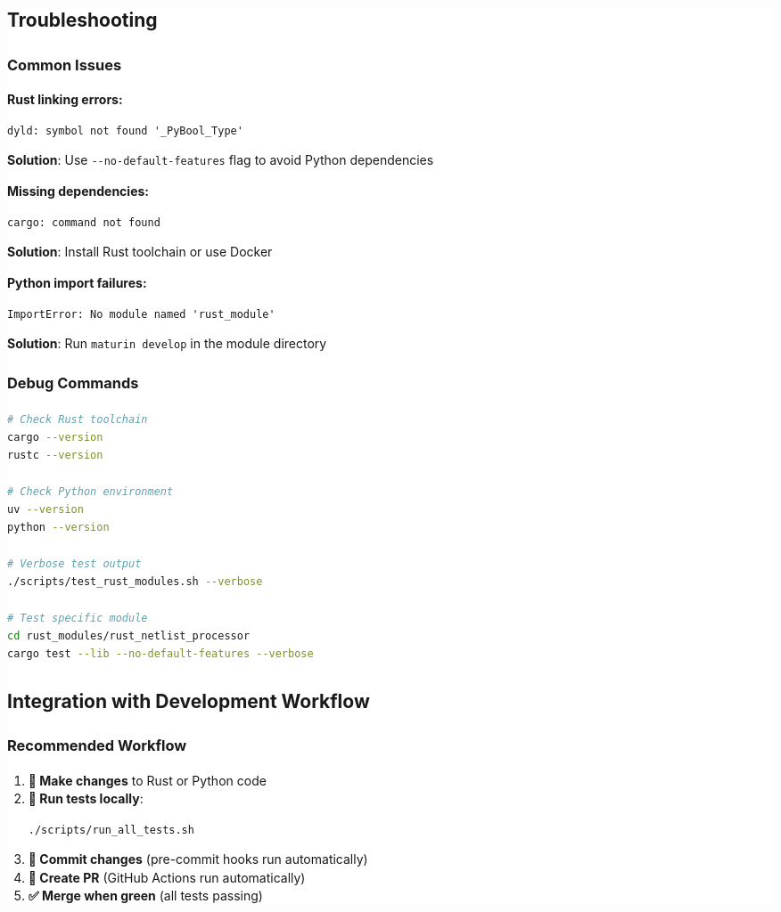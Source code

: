 ## Troubleshooting

### Common Issues

**Rust linking errors:**
```
dyld: symbol not found '_PyBool_Type'
```
**Solution**: Use `--no-default-features` flag to avoid Python dependencies

**Missing dependencies:**
```
cargo: command not found
```
**Solution**: Install Rust toolchain or use Docker

**Python import failures:**
```
ImportError: No module named 'rust_module'
```
**Solution**: Run `maturin develop` in the module directory

### Debug Commands

```bash
# Check Rust toolchain
cargo --version
rustc --version

# Check Python environment
uv --version
python --version

# Verbose test output
./scripts/test_rust_modules.sh --verbose

# Test specific module
cd rust_modules/rust_netlist_processor
cargo test --lib --no-default-features --verbose
```

## Integration with Development Workflow

### Recommended Workflow

1. **🔧 Make changes** to Rust or Python code
2. **🧪 Run tests locally**:
   ```bash
   ./scripts/run_all_tests.sh
   ```
3. **📝 Commit changes** (pre-commit hooks run automatically)
4. **🚀 Create PR** (GitHub Actions run automatically)
5. **✅ Merge when green** (all tests passing)
